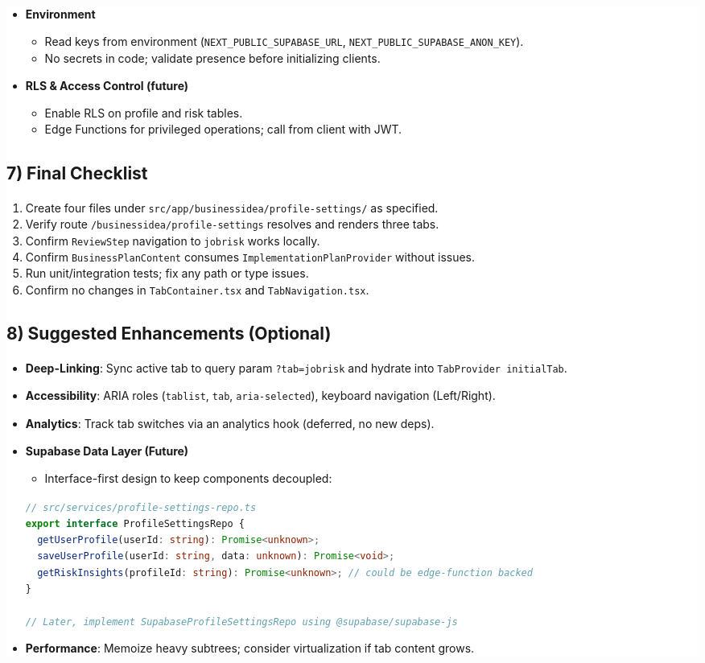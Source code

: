 - **Environment**
  - Read keys from environment (`NEXT_PUBLIC_SUPABASE_URL`, `NEXT_PUBLIC_SUPABASE_ANON_KEY`).
  - No secrets in code; validate presence before initializing clients.

- **RLS & Access Control (future)**
  - Enable RLS on profile and risk tables.
  - Edge Functions for privileged operations; call from client with JWT.


## 7) Final Checklist

1. Create four files under `src/app/businessidea/profile-settings/` as specified.
2. Verify route `/businessidea/profile-settings` resolves and renders three tabs.
3. Confirm `ReviewStep` navigation to `jobrisk` works locally.
4. Confirm `BusinessPlanContent` consumes `ImplementationPlanProvider` without issues.
5. Run unit/integration tests; fix any path or type issues.
6. Confirm no changes in `TabContainer.tsx` and `TabNavigation.tsx`.


## 8) Suggested Enhancements (Optional)

- **Deep-Linking**: Sync active tab to query param `?tab=jobrisk` and hydrate into `TabProvider initialTab`.
- **Accessibility**: ARIA roles (`tablist`, `tab`, `aria-selected`), keyboard navigation (Left/Right).
- **Analytics**: Track tab switches via an analytics hook (deferred, no new deps).
- **Supabase Data Layer (Future)**
  - Interface-first design to keep components decoupled:

  ```ts
  // src/services/profile-settings-repo.ts
  export interface ProfileSettingsRepo {
    getUserProfile(userId: string): Promise<unknown>;
    saveUserProfile(userId: string, data: unknown): Promise<void>;
    getRiskInsights(profileId: string): Promise<unknown>; // could be edge-function backed
  }

  // Later, implement SupabaseProfileSettingsRepo using @supabase/supabase-js
  ```

- **Performance**: Memoize heavy subtrees; consider virtualization if tab content grows.
